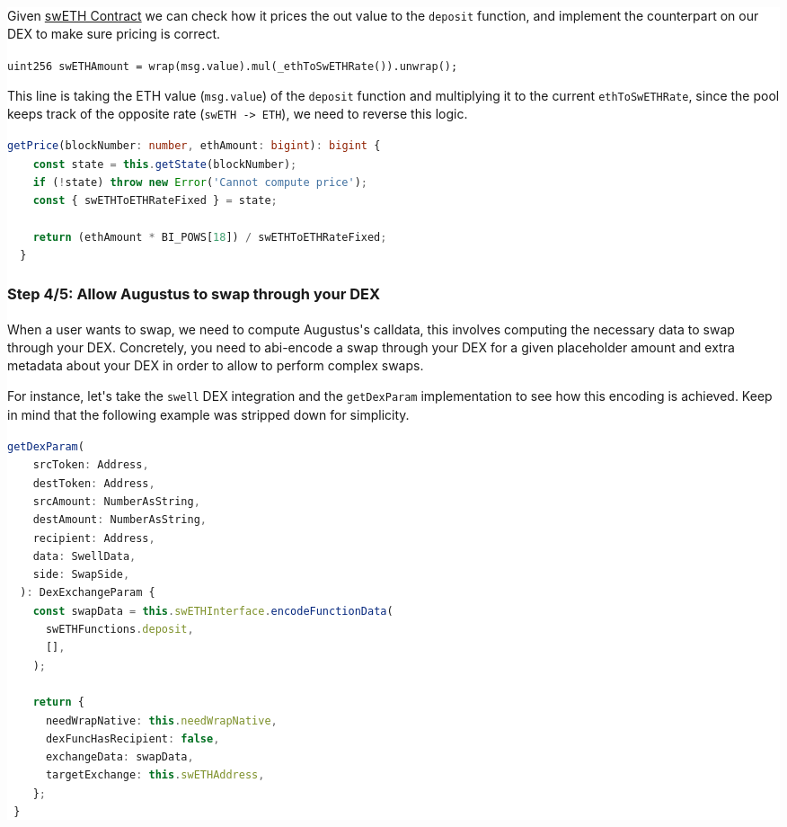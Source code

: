 Given [swETH Contract](https://etherscan.io/address/0x2d3b4bb82bdf0a3593bcf098b5c5b6f7570211a7#code) we can check how it prices the out value to the `deposit` function, and implement the counterpart on our DEX to make sure pricing is correct.

```solidity
uint256 swETHAmount = wrap(msg.value).mul(_ethToSwETHRate()).unwrap();
```

This line is taking the ETH value (`msg.value`) of the `deposit` function and multiplying it to the current `ethToSwETHRate`, since the pool keeps track of the opposite rate (`swETH -> ETH`), we need to reverse this logic.

```ts
getPrice(blockNumber: number, ethAmount: bigint): bigint {
    const state = this.getState(blockNumber);
    if (!state) throw new Error('Cannot compute price');
    const { swETHToETHRateFixed } = state;

    return (ethAmount * BI_POWS[18]) / swETHToETHRateFixed;
  }
```

### Step 4/5: Allow Augustus to swap through your DEX

When a user wants to swap, we need to compute Augustus's calldata, this involves computing the necessary data to swap through your DEX.
Concretely, you need to abi-encode a swap through your DEX for a given placeholder amount and extra metadata about your DEX in order to allow to perform complex swaps.

For instance, let's take the `swell` DEX integration and the `getDexParam` implementation to see how this encoding is achieved. Keep in mind that the following example was stripped down for simplicity.

```ts
getDexParam(
    srcToken: Address,
    destToken: Address,
    srcAmount: NumberAsString,
    destAmount: NumberAsString,
    recipient: Address,
    data: SwellData,
    side: SwapSide,
  ): DexExchangeParam {
    const swapData = this.swETHInterface.encodeFunctionData(
      swETHFunctions.deposit,
      [],
    );

    return {
      needWrapNative: this.needWrapNative,
      dexFuncHasRecipient: false,
      exchangeData: swapData,
      targetExchange: this.swETHAddress,
    };
 }
```
